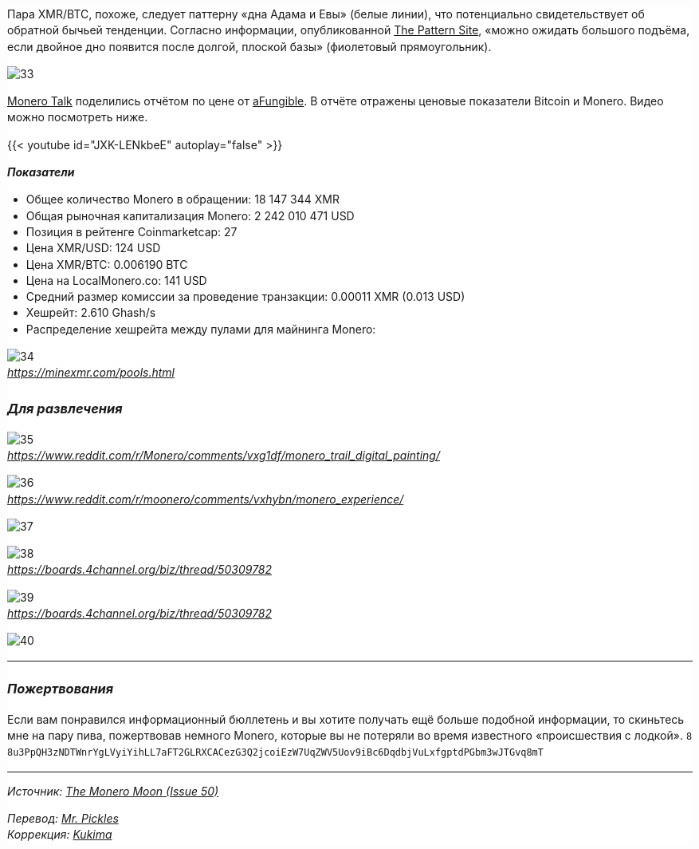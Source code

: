 Пара XMR/BTC, похоже, следует паттерну «дна Адама и Евы» (белые линии), что потенциально свидетельствует об обратной бычьей тенденции. Согласно информации, опубликованной [The Pattern Site](https://thepatternsite.com/aedb.html), «можно ожидать большого подъёма, если двойное дно появится после долгой, плоской базы» (фиолетовый прямоугольник).

![33](/img/post/2022-07-13-the-monero-moon-50/33.png)  

[Monero Talk](https://www.youtube.com/c/MoneroTalk/featured) поделились отчётом по цене от [aFungible](https://www.youtube.com/c/MoneroTalk/featured). В отчёте отражены ценовые показатели Bitcoin и Monero. Видео можно посмотреть ниже.

{{< youtube id="JXK-LENkbeE" autoplay="false" >}}  

_**Показатели**_
- Общее количество Monero в обращении: 18 147 344 XMR
- Общая рыночная капитализация Monero: 2 242 010 471 USD
- Позиция в рейтенге Coinmarketcap: 27
- Цена XMR/USD: 124 USD
- Цена XMR/BTC: 0.006190 BTC
- Цена на LocalMonero.co: 141 USD
- Средний размер комиссии за проведение транзакции: 0.00011 XMR (0.013 USD)
- Хешрейт: 2.610 Ghash/s
- Распределение хешрейта между пулами для майнинга Monero:

![34](/img/post/2022-07-13-the-monero-moon-50/34.png)  
*https://minexmr.com/pools.html*

### _Для развлечения_

![35](/img/post/2022-07-13-the-monero-moon-50/35.png)  
*https://www.reddit.com/r/Monero/comments/vxg1df/monero_trail_digital_painting/*

![36](/img/post/2022-07-13-the-monero-moon-50/36.png)  
*https://www.reddit.com/r/moonero/comments/vxhybn/monero_experience/*

![37](/img/post/2022-07-13-the-monero-moon-50/37.png)  

![38](/img/post/2022-07-13-the-monero-moon-50/38.png)  
*https://boards.4channel.org/biz/thread/50309782*

![39](/img/post/2022-07-13-the-monero-moon-50/39.png)  
*https://boards.4channel.org/biz/thread/50309782*

![40](/img/post/2022-07-13-the-monero-moon-50/40.png)  

---

### _Пожертвования_

Если вам понравился информационный бюллетень и вы хотите получать ещё больше подобной информации, то скиньтесь мне на пару пива, пожертвовав немного Monero, которые вы не потеряли во время известного «происшествия с лодкой».
`88u3PpQH3zNDTWnrYgLVyiYihLL7aFT2GLRXCACezG3Q2jcoiEzW7UqZWV5Uov9iBc6DqdbjVuLxfgptdPGbm3wJTGvq8mT`

---

_Источник: [The Monero Moon (Issue 50)](https://www.themoneromoon.com/p/the-monero-moon-issue-50)_

_Перевод: [Mr. Pickles](https://t.me/v1docq47)_  
_Коррекция: [Kukima](https://t.me/Kukima)_
